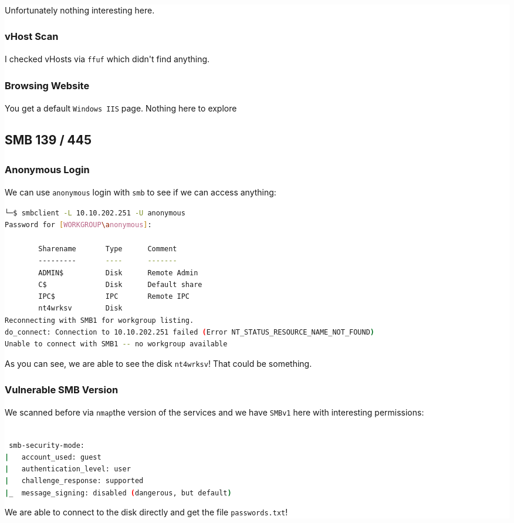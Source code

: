 ```bash
```

Unfortunately nothing interesting here.

### vHost Scan

I checked vHosts via `ffuf` which didn't find anything. 


### Browsing Website

You get a default `Windows IIS` page. Nothing here to explore



## SMB 139 / 445

### Anonymous Login

We can use `anonymous` login with `smb` to see if we can access anything:


```bash
└─$ smbclient -L 10.10.202.251 -U anonymous
Password for [WORKGROUP\anonymous]:

        Sharename       Type      Comment
        ---------       ----      -------
        ADMIN$          Disk      Remote Admin
        C$              Disk      Default share
        IPC$            IPC       Remote IPC
        nt4wrksv        Disk
Reconnecting with SMB1 for workgroup listing.
do_connect: Connection to 10.10.202.251 failed (Error NT_STATUS_RESOURCE_NAME_NOT_FOUND)
Unable to connect with SMB1 -- no workgroup available

```

As you can see, we are able to see the disk `nt4wrksv`! That could be something.

### Vulnerable SMB Version

We scanned before via `nmap`the version of the services and we have `SMBv1` here with interesting permissions:

```bash

 smb-security-mode:
|   account_used: guest
|   authentication_level: user
|   challenge_response: supported
|_  message_signing: disabled (dangerous, but default)
```


We are able to connect to the disk directly and get the file `passwords.txt`!
